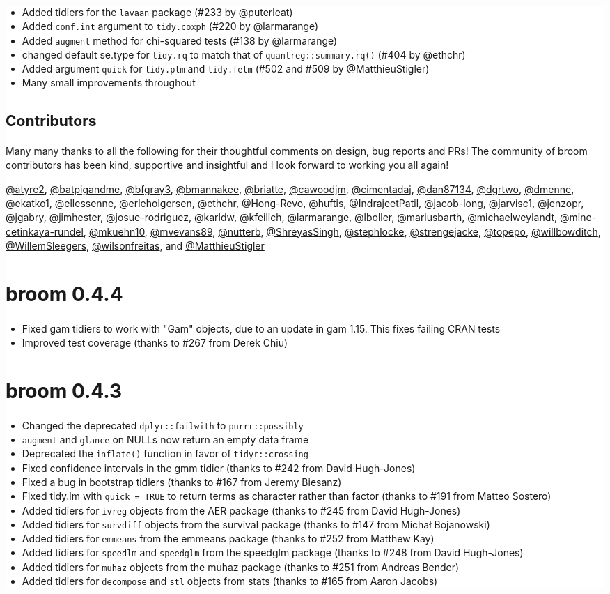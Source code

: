 - Added tidiers for the `lavaan` package (#233 by @puterleat)
- Added `conf.int` argument to `tidy.coxph` (#220 by @larmarange)
- Added `augment` method for chi-squared tests (#138 by @larmarange)
- changed default se.type for `tidy.rq` to match that of `quantreg::summary.rq()` (#404 by @ethchr)
- Added argument `quick` for  `tidy.plm` and `tidy.felm` (#502 and #509 by @MatthieuStigler)
- Many small improvements throughout


## Contributors

Many many thanks to all the following for their thoughtful comments on design, bug reports and PRs! The community of broom contributors has been kind, supportive and insightful and I look forward to working you all again!

[@atyre2](https://github.com/atyre2), [@batpigandme](https://github.com/batpigandme), [@bfgray3](https://github.com/bfgray3), [@bmannakee](https://github.com/bmannakee), [@briatte](https://github.com/briatte), [@cawoodjm](https://github.com/cawoodjm), [@cimentadaj](https://github.com/cimentadaj), [@dan87134](https://github.com/dan87134), [@dgrtwo](https://github.com/dgrtwo), [@dmenne](https://github.com/dmenne), [@ekatko1](https://github.com/ekatko1), [@ellessenne](https://github.com/ellessenne), [@erleholgersen](https://github.com/erleholgersen),
[@ethchr](https://github.com/ethchr),
[@Hong-Revo](https://github.com/Hong-Revo), [@huftis](https://github.com/huftis), [@IndrajeetPatil](https://github.com/IndrajeetPatil), [@jacob-long](https://github.com/jacob-long), [@jarvisc1](https://github.com/jarvisc1), [@jenzopr](https://github.com/jenzopr), [@jgabry](https://github.com/jgabry), [@jimhester](https://github.com/jimhester), [@josue-rodriguez](https://github.com/josue-rodriguez), [@karldw](https://github.com/karldw), [@kfeilich](https://github.com/kfeilich), [@larmarange](https://github.com/larmarange), [@lboller](https://github.com/lboller), [@mariusbarth](https://github.com/mariusbarth), [@michaelweylandt](https://github.com/michaelweylandt), [@mine-cetinkaya-rundel](https://github.com/mine-cetinkaya-rundel), [@mkuehn10](https://github.com/mkuehn10), [@mvevans89](https://github.com/mvevans89), [@nutterb](https://github.com/nutterb), [@ShreyasSingh](https://github.com/ShreyasSingh), [@stephlocke](https://github.com/stephlocke), [@strengejacke](https://github.com/strengejacke), [@topepo](https://github.com/topepo), [@willbowditch](https://github.com/willbowditch), [@WillemSleegers](https://github.com/WillemSleegers),  [@wilsonfreitas](https://github.com/wilsonfreitas), and
[@MatthieuStigler](https://github.com/MatthieuStigler)

# broom 0.4.4

* Fixed gam tidiers to work with "Gam" objects, due to an update in gam 1.15. This fixes failing CRAN tests
* Improved test coverage (thanks to #267 from Derek Chiu)

# broom 0.4.3

* Changed the deprecated `dplyr::failwith` to `purrr::possibly`
* `augment` and `glance` on NULLs now return an empty data frame
* Deprecated the `inflate()` function in favor of `tidyr::crossing`
* Fixed confidence intervals in the gmm tidier (thanks to #242 from David Hugh-Jones)
* Fixed a bug in bootstrap tidiers (thanks to #167 from Jeremy Biesanz)
* Fixed tidy.lm with `quick = TRUE` to return terms as character rather than factor (thanks to #191 from Matteo Sostero)
* Added tidiers for `ivreg` objects from the AER package (thanks to #245 from David Hugh-Jones)
* Added tidiers for `survdiff` objects from the survival package (thanks to #147 from Michał Bojanowski)
* Added tidiers for `emmeans` from the emmeans package (thanks to #252 from Matthew Kay)
* Added tidiers for `speedlm` and `speedglm` from the speedglm package (thanks to #248 from David Hugh-Jones)
* Added tidiers for `muhaz` objects from the muhaz package (thanks to #251 from Andreas Bender)
* Added tidiers for `decompose` and `stl` objects from stats (thanks to #165 from Aaron Jacobs)
